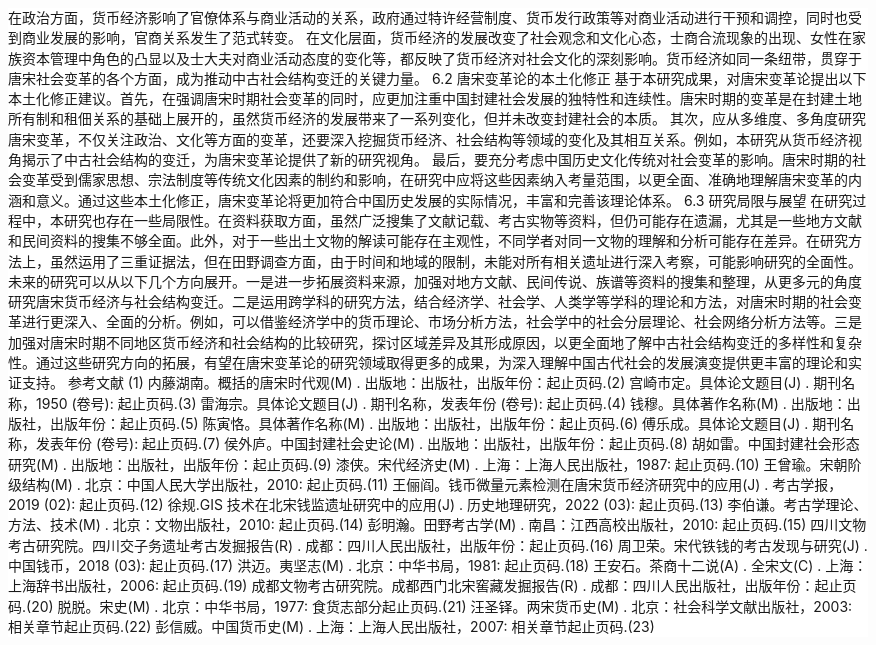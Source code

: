 在政治方面，货币经济影响了官僚体系与商业活动的关系，政府通过特许经营制度、货币发行政策等对商业活动进行干预和调控，同时也受到商业发展的影响，官商关系发生了范式转变。
在文化层面，货币经济的发展改变了社会观念和文化心态，士商合流现象的出现、女性在家族资本管理中角色的凸显以及士大夫对商业活动态度的变化等，都反映了货币经济对社会文化的深刻影响。货币经济如同一条纽带，贯穿于唐宋社会变革的各个方面，成为推动中古社会结构变迁的关键力量。
6.2 唐宋变革论的本土化修正
基于本研究成果，对唐宋变革论提出以下本土化修正建议。首先，在强调唐宋时期社会变革的同时，应更加注重中国封建社会发展的独特性和连续性。唐宋时期的变革是在封建土地所有制和租佃关系的基础上展开的，虽然货币经济的发展带来了一系列变化，但并未改变封建社会的本质。
其次，应从多维度、多角度研究唐宋变革，不仅关注政治、文化等方面的变革，还要深入挖掘货币经济、社会结构等领域的变化及其相互关系。例如，本研究从货币经济视角揭示了中古社会结构的变迁，为唐宋变革论提供了新的研究视角。
最后，要充分考虑中国历史文化传统对社会变革的影响。唐宋时期的社会变革受到儒家思想、宗法制度等传统文化因素的制约和影响，在研究中应将这些因素纳入考量范围，以更全面、准确地理解唐宋变革的内涵和意义。通过这些本土化修正，唐宋变革论将更加符合中国历史发展的实际情况，丰富和完善该理论体系。
6.3 研究局限与展望
在研究过程中，本研究也存在一些局限性。在资料获取方面，虽然广泛搜集了文献记载、考古实物等资料，但仍可能存在遗漏，尤其是一些地方文献和民间资料的搜集不够全面。此外，对于一些出土文物的解读可能存在主观性，不同学者对同一文物的理解和分析可能存在差异。在研究方法上，虽然运用了三重证据法，但在田野调查方面，由于时间和地域的限制，未能对所有相关遗址进行深入考察，可能影响研究的全面性。
未来的研究可以从以下几个方向展开。一是进一步拓展资料来源，加强对地方文献、民间传说、族谱等资料的搜集和整理，从更多元的角度研究唐宋货币经济与社会结构变迁。二是运用跨学科的研究方法，结合经济学、社会学、人类学等学科的理论和方法，对唐宋时期的社会变革进行更深入、全面的分析。例如，可以借鉴经济学中的货币理论、市场分析方法，社会学中的社会分层理论、社会网络分析方法等。三是加强对唐宋时期不同地区货币经济和社会结构的比较研究，探讨区域差异及其形成原因，以更全面地了解中古社会结构变迁的多样性和复杂性。通过这些研究方向的拓展，有望在唐宋变革论的研究领域取得更多的成果，为深入理解中国古代社会的发展演变提供更丰富的理论和实证支持。
参考文献
\(1\)
内藤湖南。概括的唐宋时代观\(M\)
. 出版地：出版社，出版年份：起止页码.\(2\)
宫崎市定。具体论文题目\(J\)
. 期刊名称，1950 (卷号): 起止页码.\(3\)
雷海宗。具体论文题目\(J\)
. 期刊名称，发表年份 (卷号): 起止页码.\(4\)
钱穆。具体著作名称\(M\)
. 出版地：出版社，出版年份：起止页码.\(5\)
陈寅恪。具体著作名称\(M\)
. 出版地：出版社，出版年份：起止页码.\(6\)
傅乐成。具体论文题目\(J\)
. 期刊名称，发表年份 (卷号): 起止页码.\(7\)
侯外庐。中国封建社会史论\(M\)
. 出版地：出版社，出版年份：起止页码.\(8\)
胡如雷。中国封建社会形态研究\(M\)
. 出版地：出版社，出版年份：起止页码.\(9\)
漆侠。宋代经济史\(M\)
. 上海：上海人民出版社，1987: 起止页码.\(10\)
王曾瑜。宋朝阶级结构\(M\)
. 北京：中国人民大学出版社，2010: 起止页码.\(11\)
王俪阎。钱币微量元素检测在唐宋货币经济研究中的应用\(J\)
. 考古学报，2019 (02): 起止页码.\(12\)
徐规.GIS 技术在北宋钱监遗址研究中的应用\(J\)
. 历史地理研究，2022 (03): 起止页码.\(13\)
李伯谦。考古学理论、方法、技术\(M\)
. 北京：文物出版社，2010: 起止页码.\(14\)
彭明瀚。田野考古学\(M\)
. 南昌：江西高校出版社，2010: 起止页码.\(15\)
四川文物考古研究院。四川交子务遗址考古发掘报告\(R\)
. 成都：四川人民出版社，出版年份：起止页码.\(16\)
周卫荣。宋代铁钱的考古发现与研究\(J\)
. 中国钱币，2018 (03): 起止页码.\(17\)
洪迈。夷坚志\(M\)
. 北京：中华书局，1981: 起止页码.\(18\)
王安石。茶商十二说\(A\)
. 全宋文\(C\)
. 上海：上海辞书出版社，2006: 起止页码.\(19\)
成都文物考古研究院。成都西门北宋窖藏发掘报告\(R\)
. 成都：四川人民出版社，出版年份：起止页码.\(20\)
脱脱。宋史\(M\)
. 北京：中华书局，1977: 食货志部分起止页码.\(21\)
汪圣铎。两宋货币史\(M\)
. 北京：社会科学文献出版社，2003: 相关章节起止页码.\(22\)
彭信威。中国货币史\(M\)
. 上海：上海人民出版社，2007: 相关章节起止页码.\(23\)